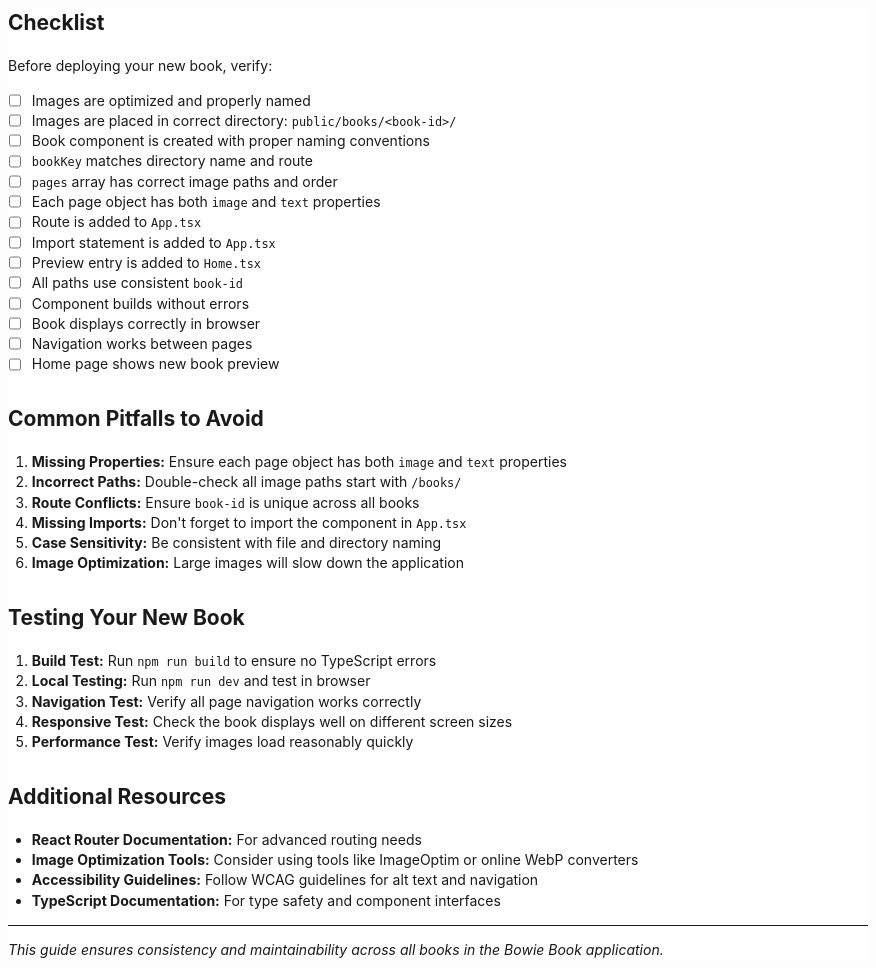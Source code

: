## Checklist

Before deploying your new book, verify:

- [ ] Images are optimized and properly named
- [ ] Images are placed in correct directory: `public/books/<book-id>/`
- [ ] Book component is created with proper naming conventions
- [ ] `bookKey` matches directory name and route
- [ ] `pages` array has correct image paths and order
- [ ] Each page object has both `image` and `text` properties
- [ ] Route is added to `App.tsx`
- [ ] Import statement is added to `App.tsx`
- [ ] Preview entry is added to `Home.tsx`
- [ ] All paths use consistent `book-id`
- [ ] Component builds without errors
- [ ] Book displays correctly in browser
- [ ] Navigation works between pages
- [ ] Home page shows new book preview

## Common Pitfalls to Avoid

1. **Missing Properties:** Ensure each page object has both `image` and `text` properties
2. **Incorrect Paths:** Double-check all image paths start with `/books/`
3. **Route Conflicts:** Ensure `book-id` is unique across all books
4. **Missing Imports:** Don't forget to import the component in `App.tsx`
5. **Case Sensitivity:** Be consistent with file and directory naming
6. **Image Optimization:** Large images will slow down the application

## Testing Your New Book

1. **Build Test:** Run `npm run build` to ensure no TypeScript errors
2. **Local Testing:** Run `npm run dev` and test in browser
3. **Navigation Test:** Verify all page navigation works correctly
4. **Responsive Test:** Check the book displays well on different screen sizes
5. **Performance Test:** Verify images load reasonably quickly

## Additional Resources

- **React Router Documentation:** For advanced routing needs
- **Image Optimization Tools:** Consider using tools like ImageOptim or online WebP converters
- **Accessibility Guidelines:** Follow WCAG guidelines for alt text and navigation
- **TypeScript Documentation:** For type safety and component interfaces

---

*This guide ensures consistency and maintainability across all books in the Bowie Book application.*
